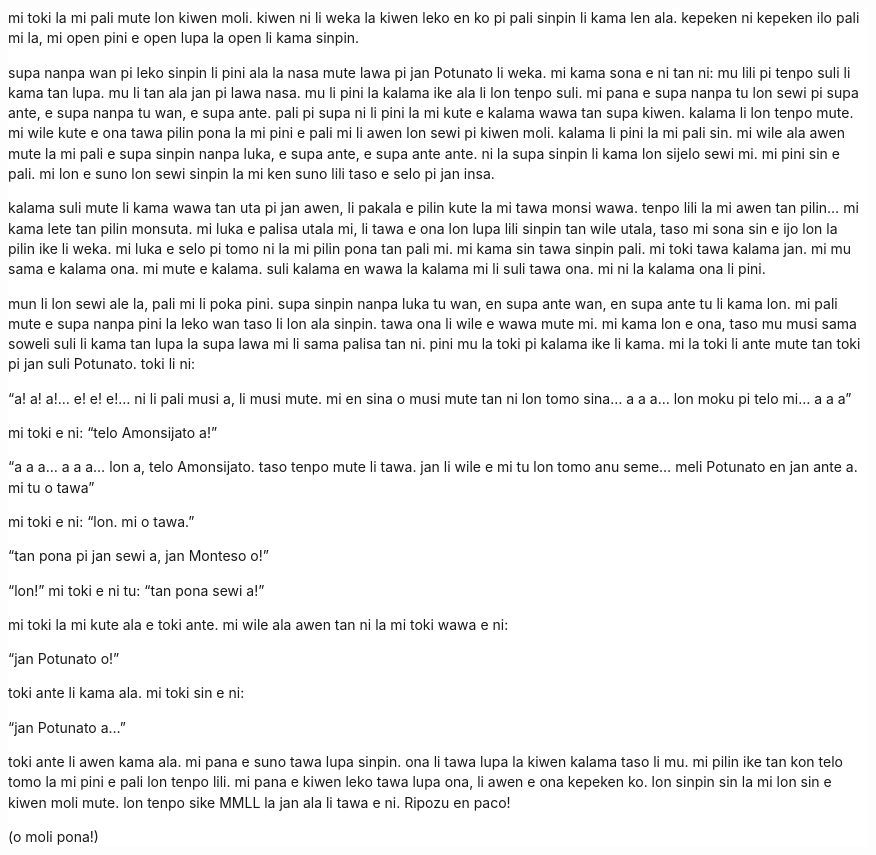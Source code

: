mi toki la mi pali mute lon kiwen moli. kiwen ni li weka la kiwen leko en ko pi pali sinpin li kama len ala. kepeken ni kepeken ilo pali mi la, mi open pini e open lupa la open li kama sinpin.

supa nanpa wan pi leko sinpin li pini ala la nasa mute lawa pi jan Potunato li weka. mi kama sona e ni tan ni: mu lili pi tenpo suli li kama tan lupa. mu li tan ala jan pi lawa nasa. mu li pini la kalama ike ala li lon tenpo suli. mi pana e supa nanpa tu lon sewi pi supa ante, e supa nanpa tu wan, e supa ante. pali pi supa ni li pini la mi kute e kalama wawa tan supa kiwen. kalama li lon tenpo mute. mi wile kute e ona tawa pilin pona la mi pini e pali mi li awen lon sewi pi kiwen moli. kalama li pini la mi pali sin. mi wile ala awen mute la mi pali e supa sinpin nanpa luka, e supa ante, e supa ante ante. ni la supa sinpin li kama lon sijelo sewi mi. mi pini sin e pali. mi lon e suno lon sewi sinpin la mi ken suno lili taso e selo pi jan insa.

kalama suli mute li kama wawa tan uta pi jan awen, li pakala e pilin kute la mi tawa monsi wawa. tenpo lili la mi awen tan pilin… mi kama lete tan pilin monsuta. mi luka e palisa utala mi, li tawa e ona lon lupa lili sinpin tan wile utala, taso mi sona sin e ijo lon la pilin ike li weka. mi luka e selo pi tomo ni la mi pilin pona tan pali mi. mi kama sin tawa sinpin pali. mi toki tawa kalama jan. mi mu sama e kalama ona. mi mute e kalama. suli kalama en wawa la kalama mi li suli tawa ona. mi ni la kalama ona li pini.

mun li lon sewi ale la, pali mi li poka pini. supa sinpin nanpa luka tu wan, en supa ante wan, en supa ante tu li kama lon. mi pali mute e supa nanpa pini la leko wan taso li lon ala sinpin. tawa ona li wile e wawa mute mi. mi kama lon e ona, taso mu musi sama soweli suli li kama tan lupa la supa lawa mi li sama palisa tan ni. pini mu la toki pi kalama ike li kama. mi la toki li ante mute tan toki pi jan suli Potunato. toki li ni:

“a! a! a!… e! e! e!… ni li pali musi a, li musi mute. mi en sina o musi mute tan ni lon tomo sina… a a a… lon moku pi telo mi… a a a”

mi toki e ni: “telo Amonsijato a!”

“a a a… a a a… lon a, telo Amonsijato. taso tenpo mute li tawa. jan li wile e mi tu lon tomo anu seme… meli Potunato en jan ante a. mi tu o tawa”

mi toki e ni: “lon. mi o tawa.”

“tan pona pi jan sewi a, jan Monteso o!”

“lon!” mi toki e ni tu: “tan pona sewi a!”

mi toki la mi kute ala e toki ante. mi wile ala awen tan ni la mi toki wawa e ni:

“jan Potunato o!”

toki ante li kama ala. mi toki sin e ni:

“jan Potunato a…”

toki ante li awen kama ala. mi pana e suno tawa lupa sinpin. ona li tawa lupa la kiwen kalama taso li mu. mi pilin ike tan kon telo tomo la mi pini e pali lon tenpo lili. mi pana e kiwen leko tawa lupa ona, li awen e ona kepeken ko. lon sinpin sin la mi lon sin e kiwen moli mute. lon tenpo sike MMLL la jan ala li tawa e ni. Ripozu en paco!

(o moli pona!)
